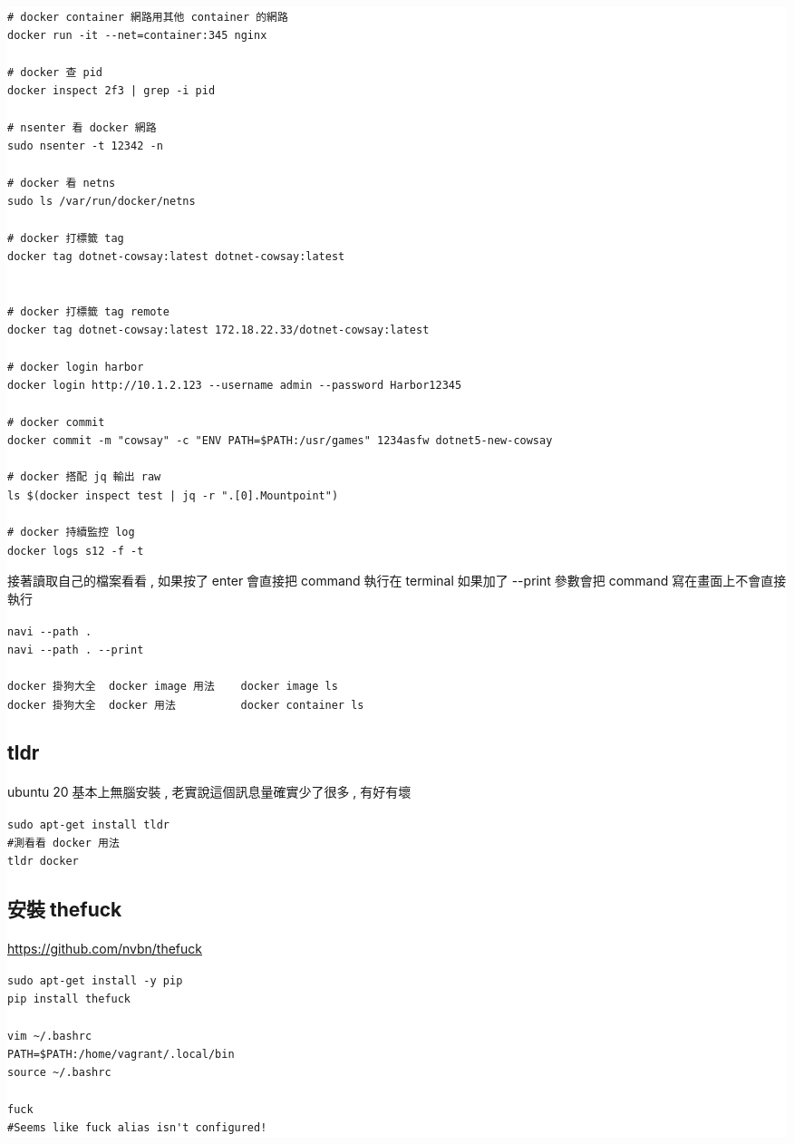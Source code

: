 ```
# docker container 網路用其他 container 的網路
docker run -it --net=container:345 nginx

# docker 查 pid
docker inspect 2f3 | grep -i pid

# nsenter 看 docker 網路
sudo nsenter -t 12342 -n

# docker 看 netns
sudo ls /var/run/docker/netns

# docker 打標籤 tag
docker tag dotnet-cowsay:latest dotnet-cowsay:latest


# docker 打標籤 tag remote
docker tag dotnet-cowsay:latest 172.18.22.33/dotnet-cowsay:latest

# docker login harbor
docker login http://10.1.2.123 --username admin --password Harbor12345

# docker commit
docker commit -m "cowsay" -c "ENV PATH=$PATH:/usr/games" 1234asfw dotnet5-new-cowsay

# docker 搭配 jq 輸出 raw
ls $(docker inspect test | jq -r ".[0].Mountpoint")

# docker 持續監控 log
docker logs s12 -f -t
```

接著讀取自己的檔案看看 , 如果按了 enter 會直接把 command 執行在 terminal
如果加了 --print 參數會把 command 寫在畫面上不會直接執行
```
navi --path .
navi --path . --print

docker 掛狗大全  docker image 用法    docker image ls  ⠀
docker 掛狗大全  docker 用法          docker container ls  ⠀
```


## tldr
ubuntu 20 基本上無腦安裝 , 老實說這個訊息量確實少了很多 , 有好有壞
```
sudo apt-get install tldr
#測看看 docker 用法
tldr docker
```

## 安裝 thefuck
https://github.com/nvbn/thefuck
```
sudo apt-get install -y pip
pip install thefuck

vim ~/.bashrc
PATH=$PATH:/home/vagrant/.local/bin
source ~/.bashrc

fuck
#Seems like fuck alias isn't configured!
```